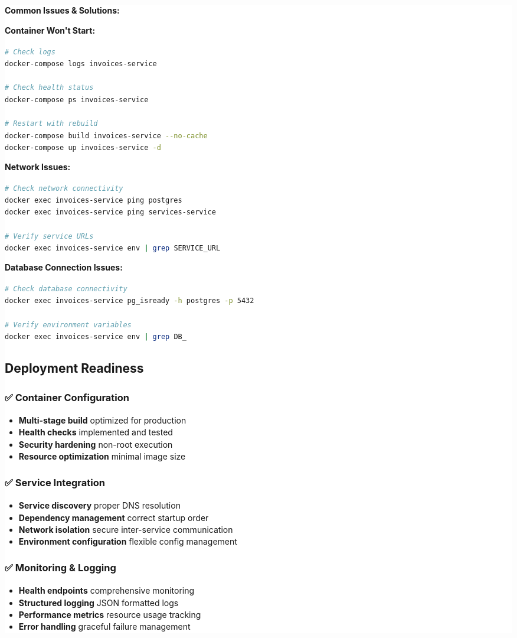 **Common Issues & Solutions:**

**Container Won't Start:**
```bash
# Check logs
docker-compose logs invoices-service

# Check health status
docker-compose ps invoices-service

# Restart with rebuild
docker-compose build invoices-service --no-cache
docker-compose up invoices-service -d
```

**Network Issues:**
```bash
# Check network connectivity
docker exec invoices-service ping postgres
docker exec invoices-service ping services-service

# Verify service URLs
docker exec invoices-service env | grep SERVICE_URL
```

**Database Connection Issues:**
```bash
# Check database connectivity
docker exec invoices-service pg_isready -h postgres -p 5432

# Verify environment variables
docker exec invoices-service env | grep DB_
```

## Deployment Readiness

### ✅ Container Configuration  
- **Multi-stage build** optimized for production
- **Health checks** implemented and tested
- **Security hardening** non-root execution
- **Resource optimization** minimal image size

### ✅ Service Integration
- **Service discovery** proper DNS resolution
- **Dependency management** correct startup order
- **Network isolation** secure inter-service communication
- **Environment configuration** flexible config management

### ✅ Monitoring & Logging
- **Health endpoints** comprehensive monitoring
- **Structured logging** JSON formatted logs
- **Performance metrics** resource usage tracking
- **Error handling** graceful failure management
